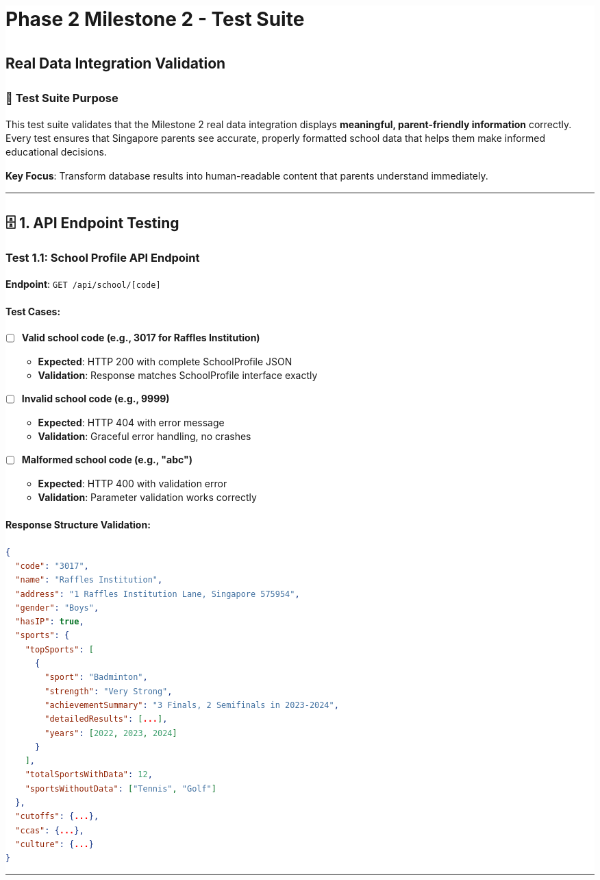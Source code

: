 # Phase 2 Milestone 2 - Test Suite
## Real Data Integration Validation

### 🎯 **Test Suite Purpose**
This test suite validates that the Milestone 2 real data integration displays **meaningful, parent-friendly information** correctly. Every test ensures that Singapore parents see accurate, properly formatted school data that helps them make informed educational decisions.

**Key Focus**: Transform database results into human-readable content that parents understand immediately.

---

## 🗄️ **1. API Endpoint Testing**

### **Test 1.1: School Profile API Endpoint**
**Endpoint**: `GET /api/school/[code]`

#### **Test Cases:**
- [ ] **Valid school code (e.g., 3017 for Raffles Institution)**
  - **Expected**: HTTP 200 with complete SchoolProfile JSON
  - **Validation**: Response matches SchoolProfile interface exactly

- [ ] **Invalid school code (e.g., 9999)**
  - **Expected**: HTTP 404 with error message
  - **Validation**: Graceful error handling, no crashes

- [ ] **Malformed school code (e.g., "abc")**
  - **Expected**: HTTP 400 with validation error
  - **Validation**: Parameter validation works correctly

#### **Response Structure Validation:**
```json
{
  "code": "3017",
  "name": "Raffles Institution",
  "address": "1 Raffles Institution Lane, Singapore 575954",
  "gender": "Boys",
  "hasIP": true,
  "sports": {
    "topSports": [
      {
        "sport": "Badminton",
        "strength": "Very Strong",
        "achievementSummary": "3 Finals, 2 Semifinals in 2023-2024",
        "detailedResults": [...],
        "years": [2022, 2023, 2024]
      }
    ],
    "totalSportsWithData": 12,
    "sportsWithoutData": ["Tennis", "Golf"]
  },
  "cutoffs": {...},
  "ccas": {...},
  "culture": {...}
}
```

---
